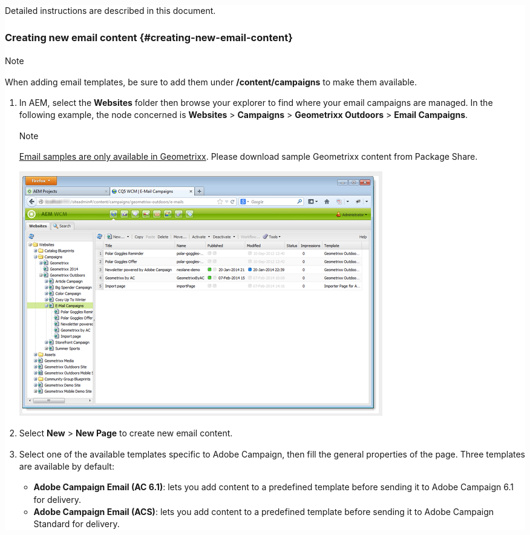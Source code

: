 Detailed instructions are described in this document.

### Creating new email content {#creating-new-email-content}

>[!NOTE]
>
>When adding email templates, be sure to add them under **/content/campaigns** to make them available. 
>

1. In AEM, select the **Websites** folder then browse your explorer to find where your email campaigns are managed. In the following example, the node concerned is **Websites** &gt; **Campaigns** &gt; **Geometrixx Outdoors** &gt; **Email Campaigns**.

   >[!NOTE]
   >
   >[Email samples are only available in Geometrixx](../../../sites/developing/using/we-retail.md#weretail). Please download sample Geometrixx content from Package Share.

   ![](assets/chlimage_1-172.png)

1. Select **New** &gt; **New Page** to create new email content.
1. Select one of the available templates specific to Adobe Campaign, then fill the general properties of the page. Three templates are available by default:

    * **Adobe Campaign Email (AC 6.1)**: lets you add content to a predefined template before sending it to Adobe Campaign 6.1 for delivery. 
    * **Adobe Campaign Email (ACS)**: lets you add content to a predefined template before sending it to Adobe Campaign Standard for delivery.
